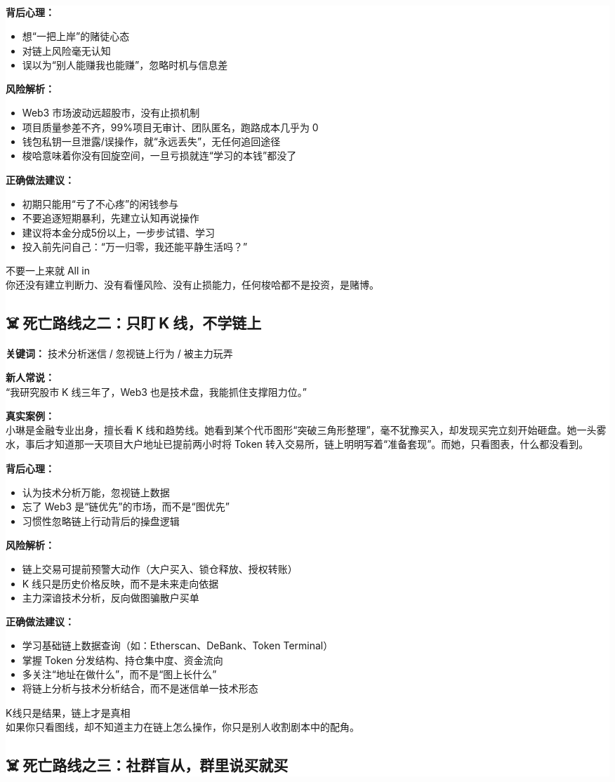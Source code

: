 **背后心理：**
- 想“一把上岸”的赌徒心态
- 对链上风险毫无认知
- 误以为“别人能赚我也能赚”，忽略时机与信息差

**风险解析：**
- Web3 市场波动远超股市，没有止损机制
- 项目质量参差不齐，99%项目无审计、团队匿名，跑路成本几乎为 0
- 钱包私钥一旦泄露/误操作，就“永远丢失”，无任何追回途径
- 梭哈意味着你没有回旋空间，一旦亏损就连“学习的本钱”都没了

**正确做法建议：**
- 初期只能用“亏了不心疼”的闲钱参与
- 不要追逐短期暴利，先建立认知再说操作
- 建议将本金分成5份以上，一步步试错、学习
- 投入前先问自己：“万一归零，我还能平静生活吗？”

<div class="warning-card">
  <div class="warning-title">不要一上来就 All in</div>
  <div class="warning-desc">你还没有建立判断力、没有看懂风险、没有止损能力，任何梭哈都不是投资，是赌博。</div>
</div>

## ☠️ 死亡路线之二：只盯 K 线，不学链上

**关键词：** 技术分析迷信 / 忽视链上行为 / 被主力玩弄

**新人常说：**  
“我研究股市 K 线三年了，Web3 也是技术盘，我能抓住支撑阻力位。”

**真实案例：**  
小琳是金融专业出身，擅长看 K 线和趋势线。她看到某个代币图形“突破三角形整理”，毫不犹豫买入，却发现买完立刻开始砸盘。她一头雾水，事后才知道那一天项目大户地址已提前两小时将 Token 转入交易所，链上明明写着“准备套现”。而她，只看图表，什么都没看到。

**背后心理：**
- 认为技术分析万能，忽视链上数据
- 忘了 Web3 是“链优先”的市场，而不是“图优先”
- 习惯性忽略链上行动背后的操盘逻辑

**风险解析：**
- 链上交易可提前预警大动作（大户买入、锁仓释放、授权转账）
- K 线只是历史价格反映，而不是未来走向依据
- 主力深谙技术分析，反向做图骗散户买单

**正确做法建议：**
- 学习基础链上数据查询（如：Etherscan、DeBank、Token Terminal）
- 掌握 Token 分发结构、持仓集中度、资金流向
- 多关注“地址在做什么”，而不是“图上长什么”
- 将链上分析与技术分析结合，而不是迷信单一技术形态

<div class="warning-card">
  <div class="warning-title">K线只是结果，链上才是真相</div>
  <div class="warning-desc">如果你只看图线，却不知道主力在链上怎么操作，你只是别人收割剧本中的配角。</div>
</div>

## ☠️ 死亡路线之三：社群盲从，群里说买就买
